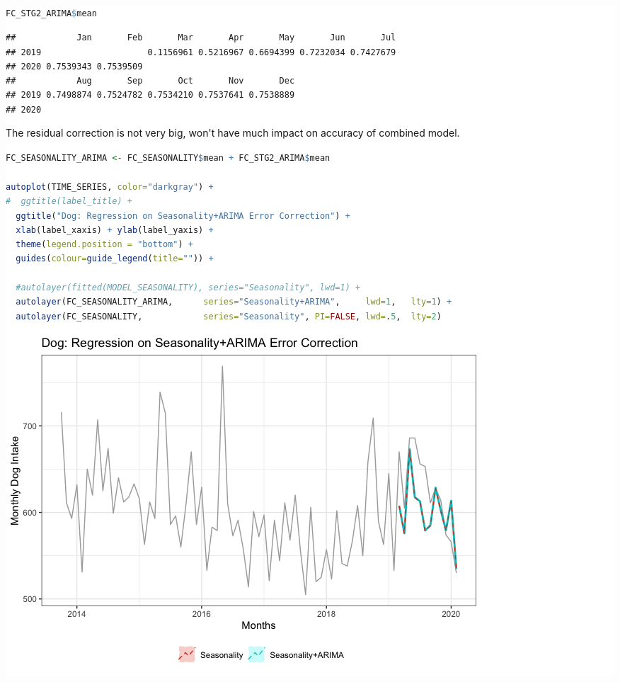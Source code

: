 ``` r
FC_STG2_ARIMA$mean
```

    ##            Jan       Feb       Mar       Apr       May       Jun       Jul
    ## 2019                     0.1156961 0.5216967 0.6694399 0.7232034 0.7427679
    ## 2020 0.7539343 0.7539509                                                  
    ##            Aug       Sep       Oct       Nov       Dec
    ## 2019 0.7498874 0.7524782 0.7534210 0.7537641 0.7538889
    ## 2020

The residual correction is not very big, won't have much impact on accuracy of combined model.

``` r
FC_SEASONALITY_ARIMA <- FC_SEASONALITY$mean + FC_STG2_ARIMA$mean

autoplot(TIME_SERIES, color="darkgray") +
#  ggtitle(label_title) +
  ggtitle("Dog: Regression on Seasonality+ARIMA Error Correction") +  
  xlab(label_xaxis) + ylab(label_yaxis) +
  theme(legend.position = "bottom") +
  guides(colour=guide_legend(title="")) +
  
  #autolayer(fitted(MODEL_SEASONALITY), series="Seasonality", lwd=1) +
  autolayer(FC_SEASONALITY_ARIMA,      series="Seasonality+ARIMA",     lwd=1,   lty=1) +
  autolayer(FC_SEASONALITY,            series="Seasonality", PI=FALSE, lwd=.5,  lty=2) 
```

![](md-images/dogs-reg-unnamed-chunk-34-1.png)
